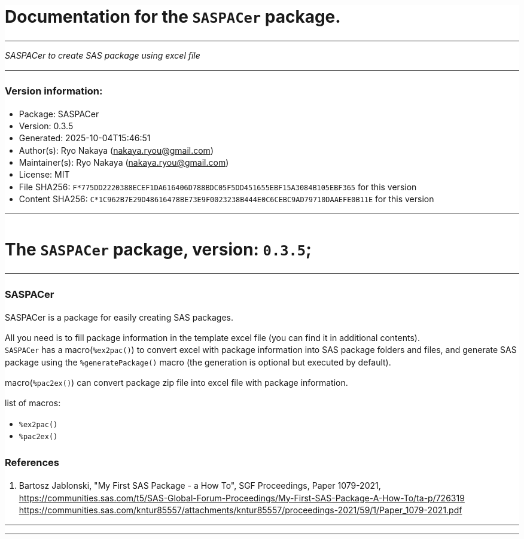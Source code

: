 ﻿# Documentation for the `SASPACer` package.
  
----------------------------------------------------------------
 
 *SASPACer to create SAS package using excel file* 
  
----------------------------------------------------------------
 
### Version information:
  
- Package: SASPACer
- Version: 0.3.5
- Generated: 2025-10-04T15:46:51
- Author(s): Ryo Nakaya (nakaya.ryou@gmail.com)
- Maintainer(s): Ryo Nakaya (nakaya.ryou@gmail.com)
- License: MIT
- File SHA256: `F*775DD2220388ECEF1DA616406D788BDC05F5DD451655EBF15A3084B105EBF365` for this version
- Content SHA256: `C*1C962B7E29D48616478BE73E9F0023238B444E0C6CEBC9AD79710DAAEFE0B11E` for this version
  
---
 
# The `SASPACer` package, version: `0.3.5`;
  
---
 

### SASPACer ###

SASPACer is a package for easily creating SAS packages.

All you need is to fill package information in the template excel file (you can find it in additional contents).  
`SASPACer` has a macro(`%ex2pac()`) to convert excel with package information into
SAS package folders and files, and generate SAS package using the `%generatePackage()`
macro (the generation is optional but executed by default).

macro(`%pac2ex()`) can convert package zip file into excel file with package information.

list of macros:  
- `%ex2pac()`  
- `%pac2ex()`  

### References ###
1. Bartosz Jablonski, "My First SAS Package - a How To", SGF Proceedings, Paper 1079-2021, 
   https://communities.sas.com/t5/SAS-Global-Forum-Proceedings/My-First-SAS-Package-A-How-To/ta-p/726319
   https://communities.sas.com/kntur85557/attachments/kntur85557/proceedings-2021/59/1/Paper_1079-2021.pdf

---

  
---